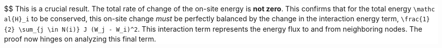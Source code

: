 $$
This is a crucial result. The total rate of change of the on-site energy is **not zero**. This confirms that for the total energy `\mathcal{H}_i` to be conserved, this on-site change *must* be perfectly balanced by the change in the interaction energy term, `\frac{1}{2} \sum_{j \in N(i)} J (W_j - W_i)^2`. This interaction term represents the energy flux to and from neighboring nodes. The proof now hinges on analyzing this final term.